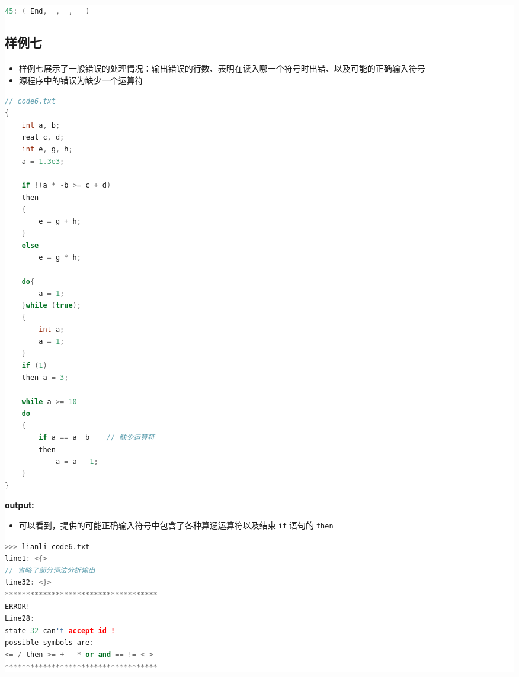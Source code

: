 ```cpp
45: ( End, _, _, _ )
```
## 样例七
- 样例七展示了一般错误的处理情况：输出错误的行数、表明在读入哪一个符号时出错、以及可能的正确输入符号
- 源程序中的错误为缺少一个运算符

```cpp
// code6.txt
{
	int a, b;
	real c, d;
	int e, g, h;
	a = 1.3e3;
	
	if !(a * -b >= c + d)
	then
	{
		e = g + h;
	}
	else
		e = g * h;

	do{
		a = 1;
	}while (true);
	{
		int a;
		a = 1;
	}
	if (1)
	then a = 3;

	while a >= 10
	do
	{
		if a == a  b	// 缺少运算符
		then
			a = a - 1;
	}
}
```
**output:**
- 可以看到，提供的可能正确输入符号中包含了各种算逻运算符以及结束 `if` 语句的 `then`
```cpp
>>> lianli code6.txt
line1: <{>
// 省略了部分词法分析输出
line32: <}>
************************************
ERROR!
Line28:
state 32 can't accept id !
possible symbols are:
<= / then >= + - * or and == != < >
************************************
```

